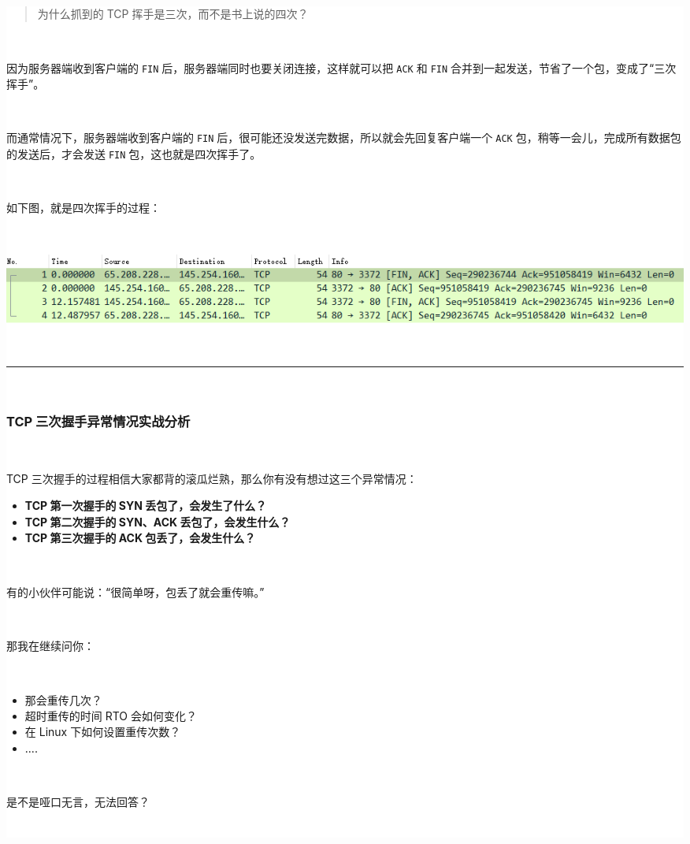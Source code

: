 ﻿

> 为什么抓到的 TCP 挥手是三次，而不是书上说的四次？

﻿

因为服务器端收到客户端的 `FIN` 后，服务器端同时也要关闭连接，这样就可以把 `ACK` 和 `FIN` 合并到一起发送，节省了一个包，变成了“三次挥手”。

﻿

而通常情况下，服务器端收到客户端的 `FIN` 后，很可能还没发送完数据，所以就会先回复客户端一个 `ACK` 包，稍等一会儿，完成所有数据包的发送后，才会发送 `FIN` 包，这也就是四次挥手了。

﻿

如下图，就是四次挥手的过程：

﻿

![img](../../assets/7cd732758c50cc72b75dda1ca5ccc3c9.png)

﻿

------

﻿

### TCP 三次握手异常情况实战分析

﻿

TCP 三次握手的过程相信大家都背的滚瓜烂熟，那么你有没有想过这三个异常情况：

- **TCP 第一次握手的 SYN 丢包了，会发生了什么？**
- **TCP 第二次握手的 SYN、ACK 丢包了，会发生什么？**
- **TCP 第三次握手的 ACK 包丢了，会发生什么？**

﻿

有的小伙伴可能说：“很简单呀，包丢了就会重传嘛。”

﻿

那我在继续问你：

﻿

- 那会重传几次？
- 超时重传的时间 RTO 会如何变化？
- 在 Linux 下如何设置重传次数？
- ....

﻿

是不是哑口无言，无法回答？

﻿
